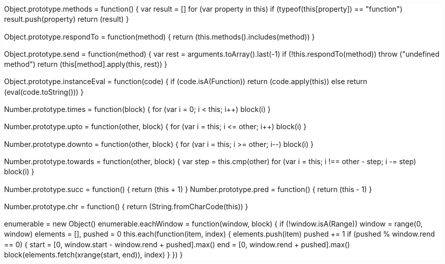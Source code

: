 Object.prototype.methods = function() {
    var result = []
    for (var property in this)
        if (typeof(this[property]) == "function")
            result.push(property)
    return (result)
}

Object.prototype.respondTo = function(method) {
    return (this.methods().includes(method))
}

Object.prototype.send = function(method) {
    var rest = arguments.toArray().last(-1)
    if (!this.respondTo(method)) throw ("undefined method")
    return (this[method].apply(this, rest))
}

Object.prototype.instanceEval = function(code) {
    if (code.isA(Function))
        return (code.apply(this))
    else
        return (eval(code.toString()))
}

Number.prototype.times = function(block) {
    for (var i = 0; i < this; i++) block(i)
}

Number.prototype.upto = function(other, block) {
    for (var i = this; i <= other; i++) block(i)
}

Number.prototype.downto = function(other, block) {
    for (var i = this; i >= other; i--) block(i)
}

Number.prototype.towards = function(other, block) {
    var step = this.cmp(other)
    for (var i = this; i !== other - step; i -= step)
        block(i)
}

Number.prototype.succ = function() {
    return (this + 1)
}
Number.prototype.pred = function() {
    return (this - 1)
}

Number.prototype.chr = function() {
    return (String.fromCharCode(this))
}

enumerable = new Object()
enumerable.eachWindow = function(window, block) {
    if (!window.isA(Range)) window = range(0, window)
    elements = [], pushed = 0
    this.each(function(item, index) {
        elements.push(item)
        pushed += 1
        if (pushed % window.rend == 0) {
            start = [0, window.start - window.rend + pushed].max()
            end = [0, window.rend + pushed].max()
            block(elements.fetch(xrange(start, end)), index)
        }
    })
}